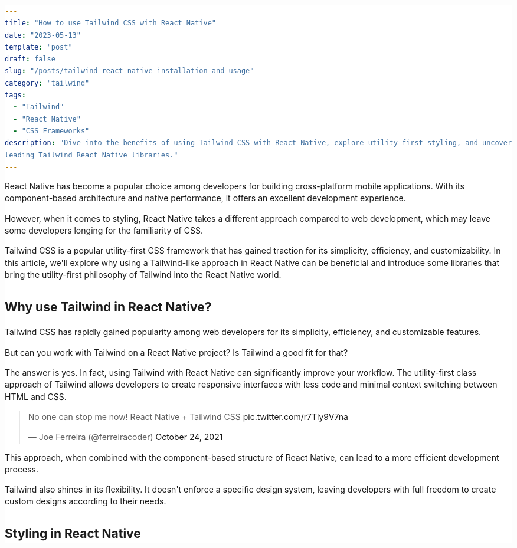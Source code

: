 ```yaml
---
title: "How to use Tailwind CSS with React Native"
date: "2023-05-13"
template: "post"
draft: false
slug: "/posts/tailwind-react-native-installation-and-usage"
category: "tailwind"
tags:
  - "Tailwind"
  - "React Native"
  - "CSS Frameworks"
description: "Dive into the benefits of using Tailwind CSS with React Native, explore utility-first styling, and uncover leading Tailwind React Native libraries."
---
```


React Native has become a popular choice among developers for building cross-platform mobile applications. With its component-based architecture and native performance, it offers an excellent development experience.

However, when it comes to styling, React Native takes a different approach compared to web development, which may leave some developers longing for the familiarity of CSS.

Tailwind CSS is a popular utility-first CSS framework that has gained traction for its simplicity, efficiency, and customizability. In this article, we'll explore why using a Tailwind-like approach in React Native can be beneficial and introduce some libraries that bring the utility-first philosophy of Tailwind into the React Native world.

## Why use Tailwind in React Native?

Tailwind CSS has rapidly gained popularity among web developers for its simplicity, efficiency, and customizable features.

But can you work with Tailwind on a React Native project? Is Tailwind a good fit for that?

The answer is yes. In fact, using Tailwind with React Native can significantly improve your workflow. The utility-first class approach of Tailwind allows developers to create responsive interfaces with less code and minimal context switching between HTML and CSS.

<blockquote class="twitter-tweet"><p lang="en" dir="ltr">No one can stop me now! React Native + Tailwind CSS <a href="https://t.co/r7Tly9V7na">pic.twitter.com/r7Tly9V7na</a></p>&mdash; Joe Ferreira (@ferreiracoder) <a href="https://twitter.com/ferreiracoder/status/1452273897768947723?ref_src=twsrc%5Etfw">October 24, 2021</a></blockquote> <script async src="https://platform.twitter.com/widgets.js" charset="utf-8"></script>

This approach, when combined with the component-based structure of React Native, can lead to a more efficient development process.

Tailwind also shines in its flexibility. It doesn't enforce a specific design system, leaving developers with full freedom to create custom designs according to their needs.

## Styling in React Native
